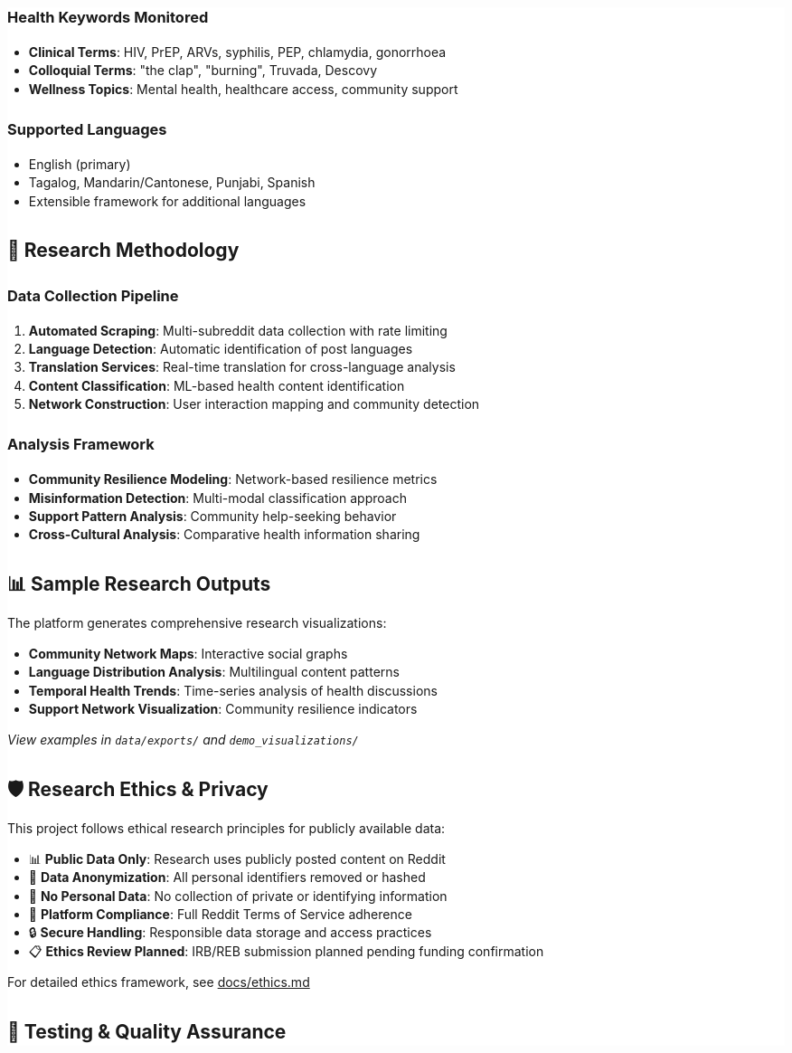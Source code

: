 ### Health Keywords Monitored
- **Clinical Terms**: HIV, PrEP, ARVs, syphilis, PEP, chlamydia, gonorrhoea
- **Colloquial Terms**: "the clap", "burning", Truvada, Descovy
- **Wellness Topics**: Mental health, healthcare access, community support

### Supported Languages
- English (primary)
- Tagalog, Mandarin/Cantonese, Punjabi, Spanish
- Extensible framework for additional languages

## 🔬 Research Methodology

### Data Collection Pipeline
1. **Automated Scraping**: Multi-subreddit data collection with rate limiting
2. **Language Detection**: Automatic identification of post languages
3. **Translation Services**: Real-time translation for cross-language analysis
4. **Content Classification**: ML-based health content identification
5. **Network Construction**: User interaction mapping and community detection

### Analysis Framework
- **Community Resilience Modeling**: Network-based resilience metrics
- **Misinformation Detection**: Multi-modal classification approach
- **Support Pattern Analysis**: Community help-seeking behavior
- **Cross-Cultural Analysis**: Comparative health information sharing

## 📊 Sample Research Outputs

The platform generates comprehensive research visualizations:
- **Community Network Maps**: Interactive social graphs
- **Language Distribution Analysis**: Multilingual content patterns
- **Temporal Health Trends**: Time-series analysis of health discussions
- **Support Network Visualization**: Community resilience indicators

*View examples in `data/exports/` and `demo_visualizations/`*

## 🛡️ Research Ethics & Privacy

This project follows ethical research principles for publicly available data:

- 📊 **Public Data Only**: Research uses publicly posted content on Reddit
- 🔐 **Data Anonymization**: All personal identifiers removed or hashed
- 🚫 **No Personal Data**: No collection of private or identifying information
- 📜 **Platform Compliance**: Full Reddit Terms of Service adherence
- 🔒 **Secure Handling**: Responsible data storage and access practices
- 📋 **Ethics Review Planned**: IRB/REB submission planned pending funding confirmation

For detailed ethics framework, see [docs/ethics.md](docs/ethics.md)

## 🧪 Testing & Quality Assurance
